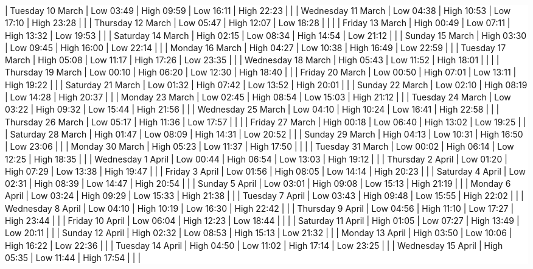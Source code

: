 | Tuesday 10 March | Low 03:49 | High 09:59 | Low 16:11 | High 22:23 |  | 
| Wednesday 11 March | Low 04:38 | High 10:53 | Low 17:10 | High 23:28 |  | 
| Thursday 12 March | Low 05:47 | High 12:07 | Low 18:28 |  |  | 
| Friday 13 March | High 00:49 | Low 07:11 | High 13:32 | Low 19:53 |  | 
| Saturday 14 March | High 02:15 | Low 08:34 | High 14:54 | Low 21:12 |  | 
| Sunday 15 March | High 03:30 | Low 09:45 | High 16:00 | Low 22:14 |  | 
| Monday 16 March | High 04:27 | Low 10:38 | High 16:49 | Low 22:59 |  | 
| Tuesday 17 March | High 05:08 | Low 11:17 | High 17:26 | Low 23:35 |  | 
| Wednesday 18 March | High 05:43 | Low 11:52 | High 18:01 |  |  | 
| Thursday 19 March | Low 00:10 | High 06:20 | Low 12:30 | High 18:40 |  | 
| Friday 20 March | Low 00:50 | High 07:01 | Low 13:11 | High 19:22 |  | 
| Saturday 21 March | Low 01:32 | High 07:42 | Low 13:52 | High 20:01 |  | 
| Sunday 22 March | Low 02:10 | High 08:19 | Low 14:28 | High 20:37 |  | 
| Monday 23 March | Low 02:45 | High 08:54 | Low 15:03 | High 21:12 |  | 
| Tuesday 24 March | Low 03:22 | High 09:32 | Low 15:44 | High 21:56 |  | 
| Wednesday 25 March | Low 04:10 | High 10:24 | Low 16:41 | High 22:58 |  | 
| Thursday 26 March | Low 05:17 | High 11:36 | Low 17:57 |  |  | 
| Friday 27 March | High 00:18 | Low 06:40 | High 13:02 | Low 19:25 |  | 
| Saturday 28 March | High 01:47 | Low 08:09 | High 14:31 | Low 20:52 |  | 
| Sunday 29 March | High 04:13 | Low 10:31 | High 16:50 | Low 23:06 |  | 
| Monday 30 March | High 05:23 | Low 11:37 | High 17:50 |  |  | 
| Tuesday 31 March | Low 00:02 | High 06:14 | Low 12:25 | High 18:35 |  | 
| Wednesday 1 April | Low 00:44 | High 06:54 | Low 13:03 | High 19:12 |  | 
| Thursday 2 April | Low 01:20 | High 07:29 | Low 13:38 | High 19:47 |  | 
| Friday 3 April | Low 01:56 | High 08:05 | Low 14:14 | High 20:23 |  | 
| Saturday 4 April | Low 02:31 | High 08:39 | Low 14:47 | High 20:54 |  | 
| Sunday 5 April | Low 03:01 | High 09:08 | Low 15:13 | High 21:19 |  | 
| Monday 6 April | Low 03:24 | High 09:29 | Low 15:33 | High 21:38 |  | 
| Tuesday 7 April | Low 03:43 | High 09:48 | Low 15:55 | High 22:02 |  | 
| Wednesday 8 April | Low 04:10 | High 10:19 | Low 16:30 | High 22:42 |  | 
| Thursday 9 April | Low 04:56 | High 11:10 | Low 17:27 | High 23:44 |  | 
| Friday 10 April | Low 06:04 | High 12:23 | Low 18:44 |  |  | 
| Saturday 11 April | High 01:05 | Low 07:27 | High 13:49 | Low 20:11 |  | 
| Sunday 12 April | High 02:32 | Low 08:53 | High 15:13 | Low 21:32 |  | 
| Monday 13 April | High 03:50 | Low 10:06 | High 16:22 | Low 22:36 |  | 
| Tuesday 14 April | High 04:50 | Low 11:02 | High 17:14 | Low 23:25 |  | 
| Wednesday 15 April | High 05:35 | Low 11:44 | High 17:54 |  |  | 